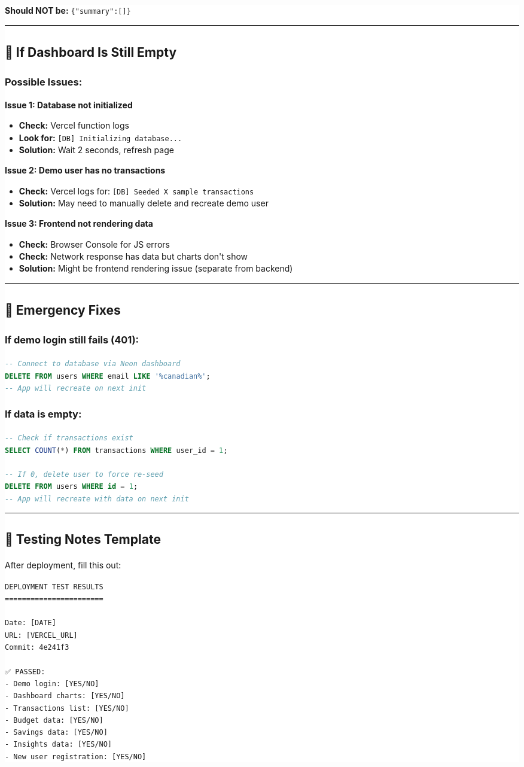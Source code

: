 **Should NOT be:** `{"summary":[]}`

---

## 🐛 **If Dashboard Is Still Empty**

### **Possible Issues:**

**Issue 1: Database not initialized**
- **Check:** Vercel function logs
- **Look for:** `[DB] Initializing database...`
- **Solution:** Wait 2 seconds, refresh page

**Issue 2: Demo user has no transactions**
- **Check:** Vercel logs for: `[DB] Seeded X sample transactions`
- **Solution:** May need to manually delete and recreate demo user

**Issue 3: Frontend not rendering data**
- **Check:** Browser Console for JS errors
- **Check:** Network response has data but charts don't show
- **Solution:** Might be frontend rendering issue (separate from backend)

---

## 🚨 **Emergency Fixes**

### **If demo login still fails (401):**
```sql
-- Connect to database via Neon dashboard
DELETE FROM users WHERE email LIKE '%canadian%';
-- App will recreate on next init
```

### **If data is empty:**
```sql
-- Check if transactions exist
SELECT COUNT(*) FROM transactions WHERE user_id = 1;

-- If 0, delete user to force re-seed
DELETE FROM users WHERE id = 1;
-- App will recreate with data on next init
```

---

## 📝 **Testing Notes Template**

After deployment, fill this out:

```
DEPLOYMENT TEST RESULTS
=======================

Date: [DATE]
URL: [VERCEL_URL]
Commit: 4e241f3

✅ PASSED:
- Demo login: [YES/NO]
- Dashboard charts: [YES/NO]
- Transactions list: [YES/NO]
- Budget data: [YES/NO]
- Savings data: [YES/NO]
- Insights data: [YES/NO]
- New user registration: [YES/NO]
```